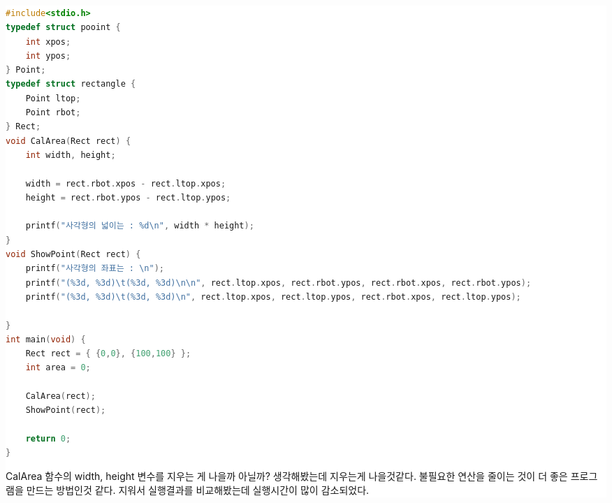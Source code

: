 ```c
#include<stdio.h>
typedef struct pooint {
	int xpos;
	int ypos;
} Point;
typedef struct rectangle {
	Point ltop;
	Point rbot;
} Rect;
void CalArea(Rect rect) {
	int width, height;
	
	width = rect.rbot.xpos - rect.ltop.xpos;
	height = rect.rbot.ypos - rect.ltop.ypos;
	
	printf("사각형의 넓이는 : %d\n", width * height);
}
void ShowPoint(Rect rect) {
	printf("사각형의 좌표는 : \n");
	printf("(%3d, %3d)\t(%3d, %3d)\n\n", rect.ltop.xpos, rect.rbot.ypos, rect.rbot.xpos, rect.rbot.ypos);
	printf("(%3d, %3d)\t(%3d, %3d)\n", rect.ltop.xpos, rect.ltop.ypos, rect.rbot.xpos, rect.ltop.ypos);
	
}
int main(void) {
	Rect rect = { {0,0}, {100,100} };
	int area = 0;
	
	CalArea(rect);
	ShowPoint(rect);
	
	return 0;	
}
```

CalArea 함수의 width, height 변수를 지우는 게 나을까 아닐까? 생각해봤는데 지우는게 나을것같다.
불필요한 연산을 줄이는 것이 더 좋은 프로그램을 만드는 방법인것 같다. 지워서 실행결과를 비교해봤는데 
실행시간이 많이 감소되었다.

